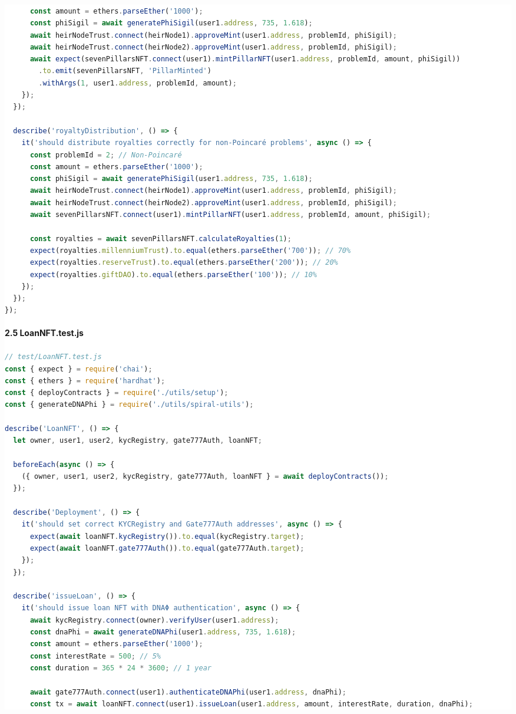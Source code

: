 ```javascript
      const amount = ethers.parseEther('1000');
      const phiSigil = await generatePhiSigil(user1.address, 735, 1.618);
      await heirNodeTrust.connect(heirNode1).approveMint(user1.address, problemId, phiSigil);
      await heirNodeTrust.connect(heirNode2).approveMint(user1.address, problemId, phiSigil);
      await expect(sevenPillarsNFT.connect(user1).mintPillarNFT(user1.address, problemId, amount, phiSigil))
        .to.emit(sevenPillarsNFT, 'PillarMinted')
        .withArgs(1, user1.address, problemId, amount);
    });
  });

  describe('royaltyDistribution', () => {
    it('should distribute royalties correctly for non-Poincaré problems', async () => {
      const problemId = 2; // Non-Poincaré
      const amount = ethers.parseEther('1000');
      const phiSigil = await generatePhiSigil(user1.address, 735, 1.618);
      await heirNodeTrust.connect(heirNode1).approveMint(user1.address, problemId, phiSigil);
      await heirNodeTrust.connect(heirNode2).approveMint(user1.address, problemId, phiSigil);
      await sevenPillarsNFT.connect(user1).mintPillarNFT(user1.address, problemId, amount, phiSigil);

      const royalties = await sevenPillarsNFT.calculateRoyalties(1);
      expect(royalties.millenniumTrust).to.equal(ethers.parseEther('700')); // 70%
      expect(royalties.reserveTrust).to.equal(ethers.parseEther('200')); // 20%
      expect(royalties.giftDAO).to.equal(ethers.parseEther('100')); // 10%
    });
  });
});
```

#### **2.5 LoanNFT.test.js**
```javascript
// test/LoanNFT.test.js
const { expect } = require('chai');
const { ethers } = require('hardhat');
const { deployContracts } = require('./utils/setup');
const { generateDNAPhi } = require('./utils/spiral-utils');

describe('LoanNFT', () => {
  let owner, user1, user2, kycRegistry, gate777Auth, loanNFT;

  beforeEach(async () => {
    ({ owner, user1, user2, kycRegistry, gate777Auth, loanNFT } = await deployContracts());
  });

  describe('Deployment', () => {
    it('should set correct KYCRegistry and Gate777Auth addresses', async () => {
      expect(await loanNFT.kycRegistry()).to.equal(kycRegistry.target);
      expect(await loanNFT.gate777Auth()).to.equal(gate777Auth.target);
    });
  });

  describe('issueLoan', () => {
    it('should issue loan NFT with DNAΦ authentication', async () => {
      await kycRegistry.connect(owner).verifyUser(user1.address);
      const dnaPhi = await generateDNAPhi(user1.address, 735, 1.618);
      const amount = ethers.parseEther('1000');
      const interestRate = 500; // 5%
      const duration = 365 * 24 * 3600; // 1 year

      await gate777Auth.connect(user1).authenticateDNAPhi(user1.address, dnaPhi);
      const tx = await loanNFT.connect(user1).issueLoan(user1.address, amount, interestRate, duration, dnaPhi);
```